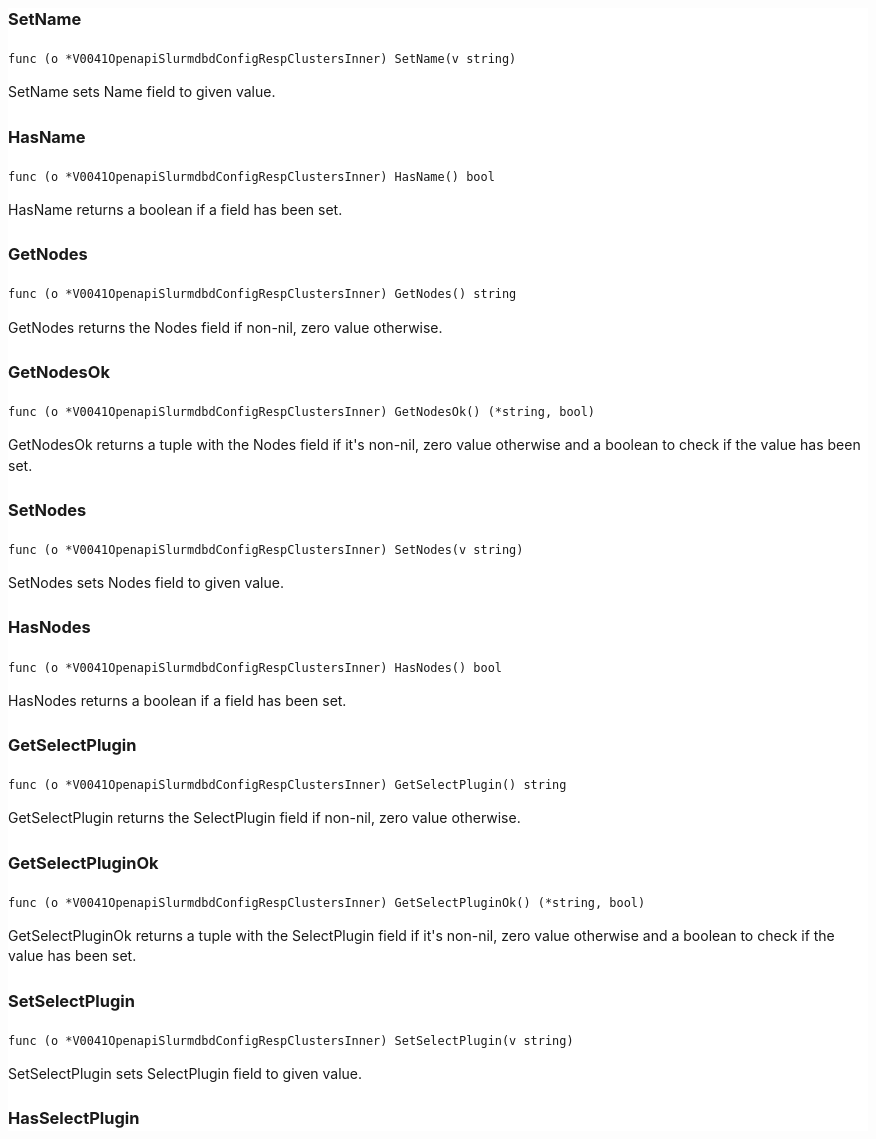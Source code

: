### SetName

`func (o *V0041OpenapiSlurmdbdConfigRespClustersInner) SetName(v string)`

SetName sets Name field to given value.

### HasName

`func (o *V0041OpenapiSlurmdbdConfigRespClustersInner) HasName() bool`

HasName returns a boolean if a field has been set.

### GetNodes

`func (o *V0041OpenapiSlurmdbdConfigRespClustersInner) GetNodes() string`

GetNodes returns the Nodes field if non-nil, zero value otherwise.

### GetNodesOk

`func (o *V0041OpenapiSlurmdbdConfigRespClustersInner) GetNodesOk() (*string, bool)`

GetNodesOk returns a tuple with the Nodes field if it's non-nil, zero value otherwise
and a boolean to check if the value has been set.

### SetNodes

`func (o *V0041OpenapiSlurmdbdConfigRespClustersInner) SetNodes(v string)`

SetNodes sets Nodes field to given value.

### HasNodes

`func (o *V0041OpenapiSlurmdbdConfigRespClustersInner) HasNodes() bool`

HasNodes returns a boolean if a field has been set.

### GetSelectPlugin

`func (o *V0041OpenapiSlurmdbdConfigRespClustersInner) GetSelectPlugin() string`

GetSelectPlugin returns the SelectPlugin field if non-nil, zero value otherwise.

### GetSelectPluginOk

`func (o *V0041OpenapiSlurmdbdConfigRespClustersInner) GetSelectPluginOk() (*string, bool)`

GetSelectPluginOk returns a tuple with the SelectPlugin field if it's non-nil, zero value otherwise
and a boolean to check if the value has been set.

### SetSelectPlugin

`func (o *V0041OpenapiSlurmdbdConfigRespClustersInner) SetSelectPlugin(v string)`

SetSelectPlugin sets SelectPlugin field to given value.

### HasSelectPlugin
